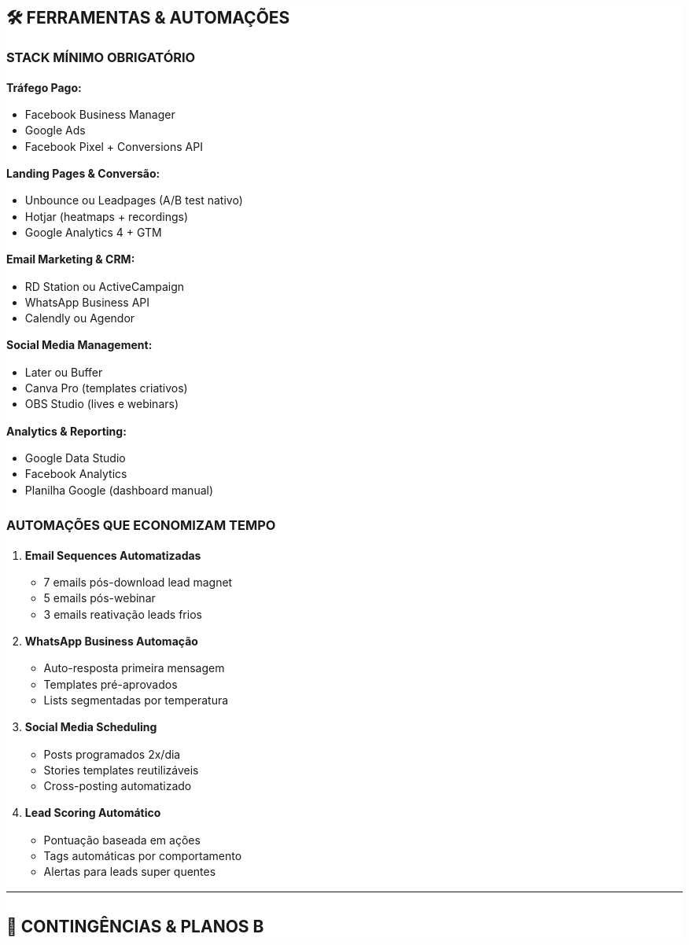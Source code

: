 
## 🛠 FERRAMENTAS & AUTOMAÇÕES

### STACK MÍNIMO OBRIGATÓRIO

**Tráfego Pago:**
- Facebook Business Manager
- Google Ads
- Facebook Pixel + Conversions API

**Landing Pages & Conversão:**
- Unbounce ou Leadpages (A/B test nativo)
- Hotjar (heatmaps + recordings)
- Google Analytics 4 + GTM

**Email Marketing & CRM:**
- RD Station ou ActiveCampaign
- WhatsApp Business API
- Calendly ou Agendor

**Social Media Management:**
- Later ou Buffer
- Canva Pro (templates criativos)
- OBS Studio (lives e webinars)

**Analytics & Reporting:**
- Google Data Studio
- Facebook Analytics
- Planilha Google (dashboard manual)

### AUTOMAÇÕES QUE ECONOMIZAM TEMPO

1. **Email Sequences Automatizadas**
   - 7 emails pós-download lead magnet
   - 5 emails pós-webinar
   - 3 emails reativação leads frios

2. **WhatsApp Business Automação**
   - Auto-resposta primeira mensagem
   - Templates pré-aprovados
   - Lists segmentadas por temperatura

3. **Social Media Scheduling**
   - Posts programados 2x/dia
   - Stories templates reutilizáveis
   - Cross-posting automatizado

4. **Lead Scoring Automático**
   - Pontuação baseada em ações
   - Tags automáticas por comportamento
   - Alertas para leads super quentes

---

## 🚨 CONTINGÊNCIAS & PLANOS B
